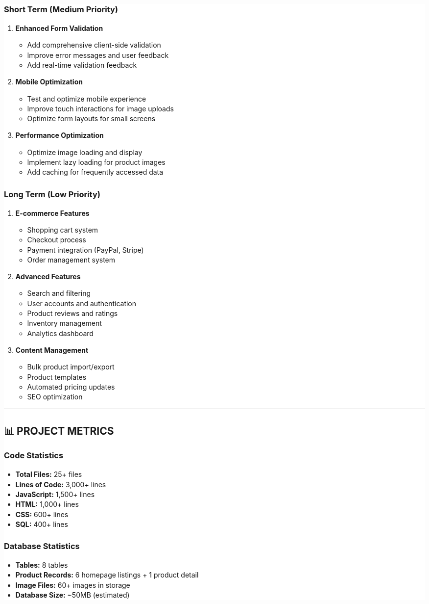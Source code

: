 ### Short Term (Medium Priority)
1. **Enhanced Form Validation**
   - Add comprehensive client-side validation
   - Improve error messages and user feedback
   - Add real-time validation feedback

2. **Mobile Optimization**
   - Test and optimize mobile experience
   - Improve touch interactions for image uploads
   - Optimize form layouts for small screens

3. **Performance Optimization**
   - Optimize image loading and display
   - Implement lazy loading for product images
   - Add caching for frequently accessed data

### Long Term (Low Priority)
1. **E-commerce Features**
   - Shopping cart system
   - Checkout process
   - Payment integration (PayPal, Stripe)
   - Order management system

2. **Advanced Features**
   - Search and filtering
   - User accounts and authentication
   - Product reviews and ratings
   - Inventory management
   - Analytics dashboard

3. **Content Management**
   - Bulk product import/export
   - Product templates
   - Automated pricing updates
   - SEO optimization

---

## 📊 PROJECT METRICS

### Code Statistics
- **Total Files:** 25+ files
- **Lines of Code:** 3,000+ lines
- **JavaScript:** 1,500+ lines
- **HTML:** 1,000+ lines
- **CSS:** 600+ lines
- **SQL:** 400+ lines

### Database Statistics
- **Tables:** 8 tables
- **Product Records:** 6 homepage listings + 1 product detail
- **Image Files:** 60+ images in storage
- **Database Size:** ~50MB (estimated)
